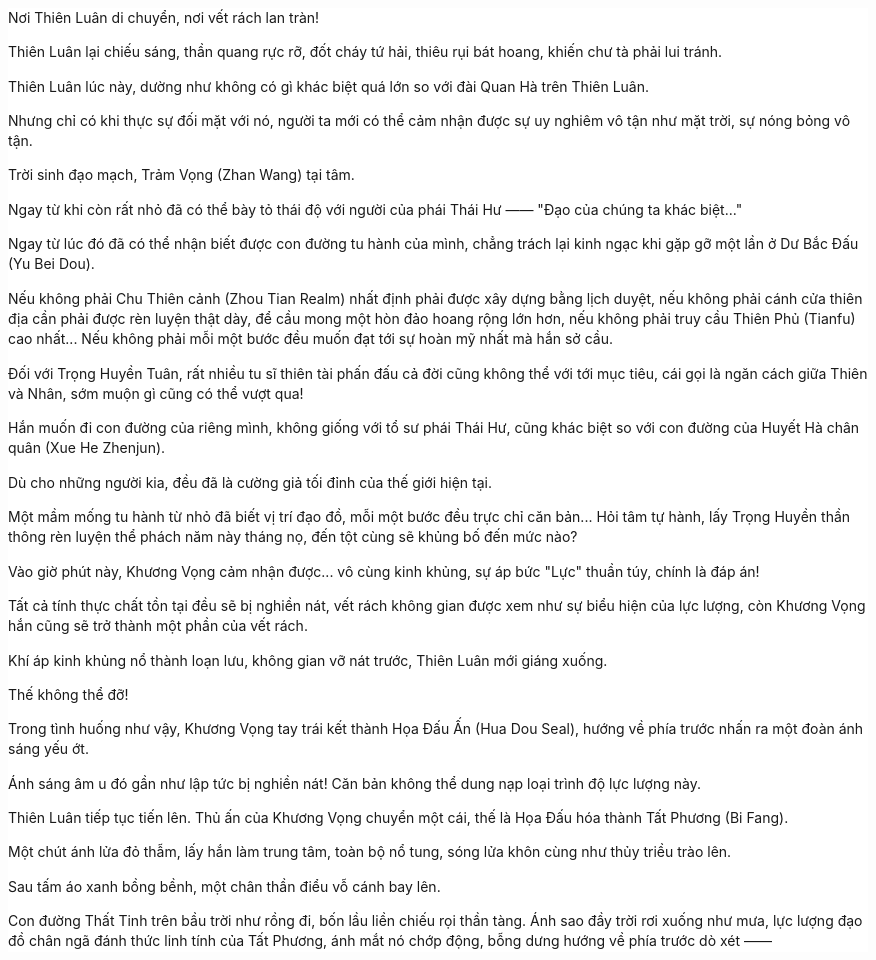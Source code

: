 Nơi Thiên Luân di chuyển, nơi vết rách lan tràn!

Thiên Luân lại chiếu sáng, thần quang rực rỡ, đốt cháy tứ hải, thiêu rụi bát hoang, khiến chư tà phải lui tránh.

Thiên Luân lúc này, dường như không có gì khác biệt quá lớn so với đài Quan Hà trên Thiên Luân.

Nhưng chỉ có khi thực sự đối mặt với nó, người ta mới có thể cảm nhận được sự uy nghiêm vô tận như mặt trời, sự nóng bỏng vô tận.

Trời sinh đạo mạch, Trảm Vọng (Zhan Wang) tại tâm.

Ngay từ khi còn rất nhỏ đã có thể bày tỏ thái độ với người của phái Thái Hư —— "Đạo của chúng ta khác biệt..."

Ngay từ lúc đó đã có thể nhận biết được con đường tu hành của mình, chẳng trách lại kinh ngạc khi gặp gỡ một lần ở Dư Bắc Đấu (Yu Bei Dou).

Nếu không phải Chu Thiên cảnh (Zhou Tian Realm) nhất định phải được xây dựng bằng lịch duyệt, nếu không phải cánh cửa thiên địa cần phải được rèn luyện thật dày, để cầu mong một hòn đảo hoang rộng lớn hơn, nếu không phải truy cầu Thiên Phủ (Tianfu) cao nhất... Nếu không phải mỗi một bước đều muốn đạt tới sự hoàn mỹ nhất mà hắn sở cầu.

Đối với Trọng Huyền Tuân, rất nhiều tu sĩ thiên tài phấn đấu cả đời cũng không thể với tới mục tiêu, cái gọi là ngăn cách giữa Thiên và Nhân, sớm muộn gì cũng có thể vượt qua!

Hắn muốn đi con đường của riêng mình, không giống với tổ sư phái Thái Hư, cũng khác biệt so với con đường của Huyết Hà chân quân (Xue He Zhenjun).

Dù cho những người kia, đều đã là cường giả tối đỉnh của thế giới hiện tại.

Một mầm mống tu hành từ nhỏ đã biết vị trí đạo đồ, mỗi một bước đều trực chỉ căn bản... Hỏi tâm tự hành, lấy Trọng Huyền thần thông rèn luyện thể phách năm này tháng nọ, đến tột cùng sẽ khủng bố đến mức nào?

Vào giờ phút này, Khương Vọng cảm nhận được... vô cùng kinh khủng, sự áp bức "Lực" thuần túy, chính là đáp án!

Tất cả tính thực chất tồn tại đều sẽ bị nghiền nát, vết rách không gian được xem như sự biểu hiện của lực lượng, còn Khương Vọng hắn cũng sẽ trở thành một phần của vết rách.

Khí áp kinh khủng nổ thành loạn lưu, không gian vỡ nát trước, Thiên Luân mới giáng xuống.

Thế không thể đỡ!

Trong tình huống như vậy, Khương Vọng tay trái kết thành Họa Đấu Ấn (Hua Dou Seal), hướng về phía trước nhấn ra một đoàn ánh sáng yếu ớt.

Ánh sáng âm u đó gần như lập tức bị nghiền nát! Căn bản không thể dung nạp loại trình độ lực lượng này.

Thiên Luân tiếp tục tiến lên. Thủ ấn của Khương Vọng chuyển một cái, thế là Họa Đấu hóa thành Tất Phương (Bi Fang).

Một chút ánh lửa đỏ thẫm, lấy hắn làm trung tâm, toàn bộ nổ tung, sóng lửa khôn cùng như thủy triều trào lên.

Sau tấm áo xanh bồng bềnh, một chân thần điểu vỗ cánh bay lên.

Con đường Thất Tinh trên bầu trời như rồng đi, bốn lầu liền chiếu rọi thần tàng. Ánh sao đầy trời rơi xuống như mưa, lực lượng đạo đồ chân ngã đánh thức linh tính của Tất Phương, ánh mắt nó chớp động, bỗng dưng hướng về phía trước dò xét ——
